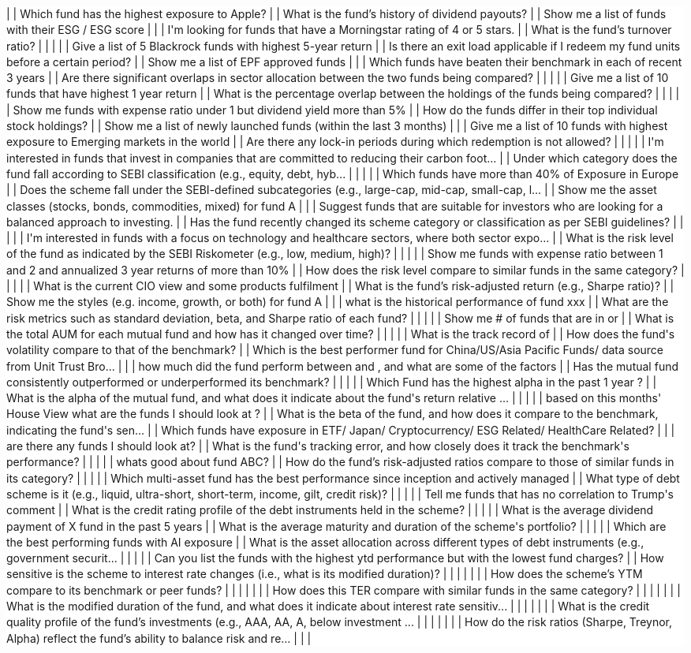 |  | Which fund has the highest exposure to Apple? |  | What is the fund’s history of dividend payouts? |  | Show me a list of funds with their ESG / ESG score |
|  | I'm looking for funds that have a Morningstar rating of 4 or 5 stars. |  | What is the fund’s turnover ratio? |  |  |
|  | Give a list of 5 Blackrock funds with highest 5-year return |  | Is there an exit load applicable if I redeem my fund units before a certain period? |  | Show me a list of EPF approved funds |
|  | Which funds have beaten their benchmark in each of recent 3 years |  | Are there significant overlaps in sector allocation between the two funds being compared? |  |  |
|  | Give me a list of 10 funds that have highest 1 year return |  | What is the percentage overlap between the holdings of the funds being compared? |  |  |
|  | Show me funds with expense ratio under 1 but dividend yield more than 5% |  | How do the funds differ in their top individual stock holdings? |  | Show me a list of newly launched funds (within the last 3 months) |
|  | Give me a list of 10 funds with highest exposure to Emerging markets in the world |  | Are there any lock-in periods during which redemption is not allowed? |  |  |
|  | I'm interested in funds that invest in companies that are committed to reducing their carbon foot... |  | Under which category does the fund fall according to SEBI classification (e.g., equity, debt, hyb... |  |  |
|  | Which funds have more than 40% of Exposure in Europe |  | Does the scheme fall under the SEBI-defined subcategories (e.g., large-cap, mid-cap, small-cap, l... |  | Show me the asset classes (stocks, bonds, commodities, mixed) for fund A |
|  | Suggest funds that are suitable for investors who are looking for a balanced approach to investing. |  | Has the fund recently changed its scheme category or classification as per SEBI guidelines? |  |  |
|  | I'm interested in funds with a focus on technology and healthcare sectors, where both sector expo... |  | What is the risk level of the fund as indicated by the SEBI Riskometer (e.g., low, medium, high)? |  |  |
|  | Show me funds with expense ratio between 1 and 2 and annualized 3 year returns of more than 10% |  | How does the risk level compare to similar funds in the same category? |  |  |
|  | What is the current CIO view and some products fulfilment |  | What is the fund’s risk-adjusted return (e.g., Sharpe ratio)? |  | Show me the styles (e.g. income, growth, or both) for fund A |
|  | what is the historical performance of fund xxx |  | What are the risk metrics such as standard deviation, beta, and Sharpe ratio of each fund? |  |  |
|  | Show me # of funds that are in <sector> or <region> |  | What is the total AUM for each mutual fund and how has it changed over time? |  |  |
|  | What is the track record of <fund manager> |  | How does the fund's volatility compare to that of the benchmark? |  | Which is the best performer fund for China/US/Asia Pacific Funds/ data source from Unit Trust Bro... |
|  | how much did the fund perform between <start date> and <end date>, and what are some of the factors |  | Has the mutual fund consistently outperformed or underperformed its benchmark? |  |  |
|  | Which Fund has the highest alpha in the past 1 year ? |  | What is the alpha of the mutual fund, and what does it indicate about the fund's return relative ... |  |  |
|  | based on this months' House View what are the funds I should look at ? |  | What is the beta of the fund, and how does it compare to the benchmark, indicating the fund's sen... |  | Which funds have exposure in ETF/ Japan/ Cryptocurrency/ ESG Related/ HealthCare Related? |
|  | are there any funds I should look at? |  | What is the fund's tracking error, and how closely does it track the benchmark's performance? |  |  |
|  | whats good about fund ABC? |  | How do the fund’s risk-adjusted ratios compare to those of similar funds in its category? |  |  |
|  | Which multi-asset fund has the best performance since inception and actively managed |  | What type of debt scheme is it (e.g., liquid, ultra-short, short-term, income, gilt, credit risk)? |  |  |
|  | Tell me funds that has no correlation to Trump's comment |  | What is the credit rating profile of the debt instruments held in the scheme? |  |  |
|  | What is the average dividend payment of X fund in the past 5 years |  | What is the average maturity and duration of the scheme's portfolio? |  |  |
|  | Which are the best performing funds with AI exposure |  | What is the asset allocation across different types of debt instruments (e.g., government securit... |  |  |
|  | Can you list the funds with the highest ytd performance but with the lowest fund charges? |  | How sensitive is the scheme to interest rate changes (i.e., what is its modified duration)? |  |  |
|  |  |  | How does the scheme’s YTM compare to its benchmark or peer funds? |  |  |
|  |  |  | How does this TER compare with similar funds in the same category? |  |  |
|  |  |  | What is the modified duration of the fund, and what does it indicate about interest rate sensitiv... |  |  |
|  |  |  | What is the credit quality profile of the fund’s investments (e.g., AAA, AA, A, below investment ... |  |  |
|  |  |  | How do the risk ratios (Sharpe, Treynor, Alpha) reflect the fund’s ability to balance risk and re... |  |  |

